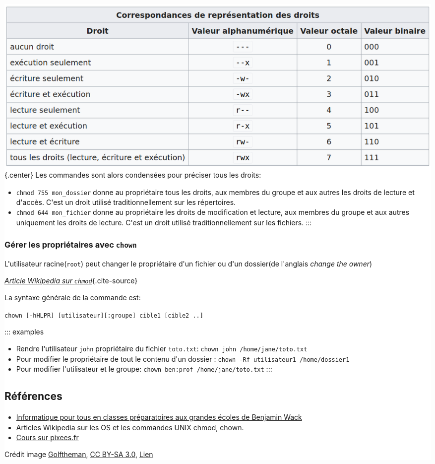 ![Tableau des valeurs octales](./images/chmod-octal.png){.center}
Les commandes sont alors condensées pour préciser tous les droits:
- `chmod 755 mon_dossier` donne au propriétaire tous les droits, aux membres du groupe et aux autres les droits de lecture et d'accès. C'est un droit utilisé traditionnellement sur les répertoires.
- `chmod 644 mon_fichier` donne au propriétaire les droits de modification et lecture, aux membres du groupe et aux autres uniquement les droits de lecture. C'est un droit utilisé traditionnellement sur les fichiers.
:::

### Gérer les propriétaires avec `chown`

L'utilisateur racine(`root`) peut changer le propriétaire d'un fichier ou d'un dossier(de l'anglais *change the owner*)

*[Article Wikipedia sur `chmod`](https://fr.wikipedia.org/wiki/Chown)*{.cite-source}

La syntaxe générale de la commande est:

    chown [-hHLPR] [utilisateur][:groupe] cible1 [cible2 ..]

::: examples
- Rendre l'utilisateur `john` propriétaire du fichier `toto.txt`: `chown john /home/jane/toto.txt`
- Pour modifier le propriétaire de tout le contenu d'un dossier :  `chown -Rf utilisateur1 /home/dossier1`
- Pour modifier l'utilisateur et le groupe: `chown ben:prof /home/jane/toto.txt`
:::

## Références

- [Informatique pour tous en classes préparatoires aux grandes écoles de Benjamin Wack](http://www.editions-eyrolles.com/Livre/9782212137002/informatique-pour-tous-en-classes-preparatoires-aux-grandes-ecoles)
- Articles Wikipedia sur les OS et les commandes UNIX chmod, chown.
- [Cours sur pixees.fr](https://pixees.fr/informatiquelycee/n_site/nsi_prem_cmd_base_linux.html)

Crédit image <a href="//commons.wikimedia.org/w/index.php?title=User:Golftheman&amp;action=edit&amp;redlink=1" class="new" title="User:Golftheman (page does not exist)">Golftheman</a>, <a href="https://creativecommons.org/licenses/by-sa/3.0" title="Creative Commons Attribution-Share Alike 3.0">CC BY-SA 3.0</a>, <a href="https://commons.wikimedia.org/w/index.php?curid=5602846">Lien</a>